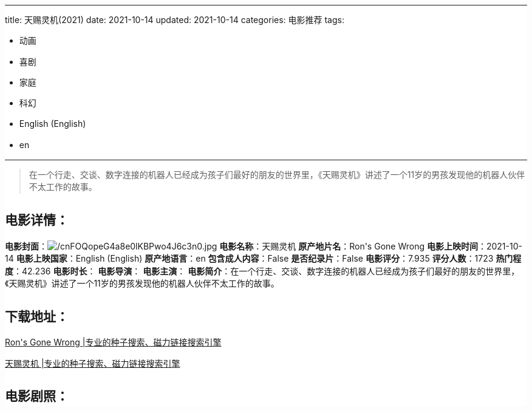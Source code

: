 
---
title: 天赐灵机(2021)
date: 2021-10-14
updated: 2021-10-14
categories: 电影推荐
tags:
- 动画
- 喜剧
- 家庭
- 科幻

- English (English)
- en
---


> 在一个行走、交谈、数字连接的机器人已经成为孩子们最好的朋友的世界里，《天赐灵机》讲述了一个11岁的男孩发现他的机器人伙伴不太工作的故事。

## **电影详情**：

**电影封面**：<img src="https://image.tmdb.org/t/p/w200/cnFOQopeG4a8e0lKBPwo4J6c3n0.jpg" alt="/cnFOQopeG4a8e0lKBPwo4J6c3n0.jpg" title="/cnFOQopeG4a8e0lKBPwo4J6c3n0.jpg">
**电影名称**：天赐灵机
**原产地片名**：Ron's Gone Wrong
**电影上映时间**：2021-10-14
**电影上映国家**：English (English)
**原产地语言**：en
**包含成人内容**：False
**是否纪录片**：False
**电影评分**：7.935
**评分人数**：1723
**热门程度**：42.236
**电影时长**：
**电影导演**：
**电影主演**：
**电影简介**：在一个行走、交谈、数字连接的机器人已经成为孩子们最好的朋友的世界里，《天赐灵机》讲述了一个11岁的男孩发现他的机器人伙伴不太工作的故事。

## **下载地址**：
[Ron's Gone Wrong |专业的种子搜索、磁力链接搜索引擎](https://movie.amd794.com:2083/?search=Ron%27s%20Gone%20Wrong&ordering=&mode=match_phrase&page_size=10&page=1)

[天赐灵机 |专业的种子搜索、磁力链接搜索引擎](https://movie.amd794.com:2083/?search=%E5%A4%A9%E8%B5%90%E7%81%B5%E6%9C%BA&ordering=&mode=match_phrase&page_size=10&page=1)
 

## **电影剧照**：